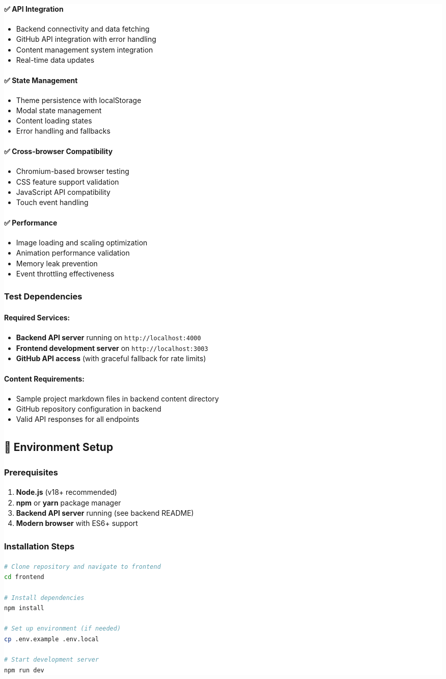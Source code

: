 #### ✅ **API Integration**
- Backend connectivity and data fetching
- GitHub API integration with error handling
- Content management system integration
- Real-time data updates

#### ✅ **State Management**
- Theme persistence with localStorage
- Modal state management
- Content loading states
- Error handling and fallbacks

#### ✅ **Cross-browser Compatibility**
- Chromium-based browser testing
- CSS feature support validation
- JavaScript API compatibility
- Touch event handling

#### ✅ **Performance**
- Image loading and scaling optimization
- Animation performance validation
- Memory leak prevention
- Event throttling effectiveness

### Test Dependencies

#### Required Services:
- **Backend API server** running on `http://localhost:4000`
- **Frontend development server** on `http://localhost:3003`
- **GitHub API access** (with graceful fallback for rate limits)

#### Content Requirements:
- Sample project markdown files in backend content directory
- GitHub repository configuration in backend
- Valid API responses for all endpoints

## 🔧 Environment Setup

### Prerequisites
1. **Node.js** (v18+ recommended)
2. **npm** or **yarn** package manager
3. **Backend API server** running (see backend README)
4. **Modern browser** with ES6+ support

### Installation Steps
```bash
# Clone repository and navigate to frontend
cd frontend

# Install dependencies
npm install

# Set up environment (if needed)
cp .env.example .env.local

# Start development server
npm run dev
```
